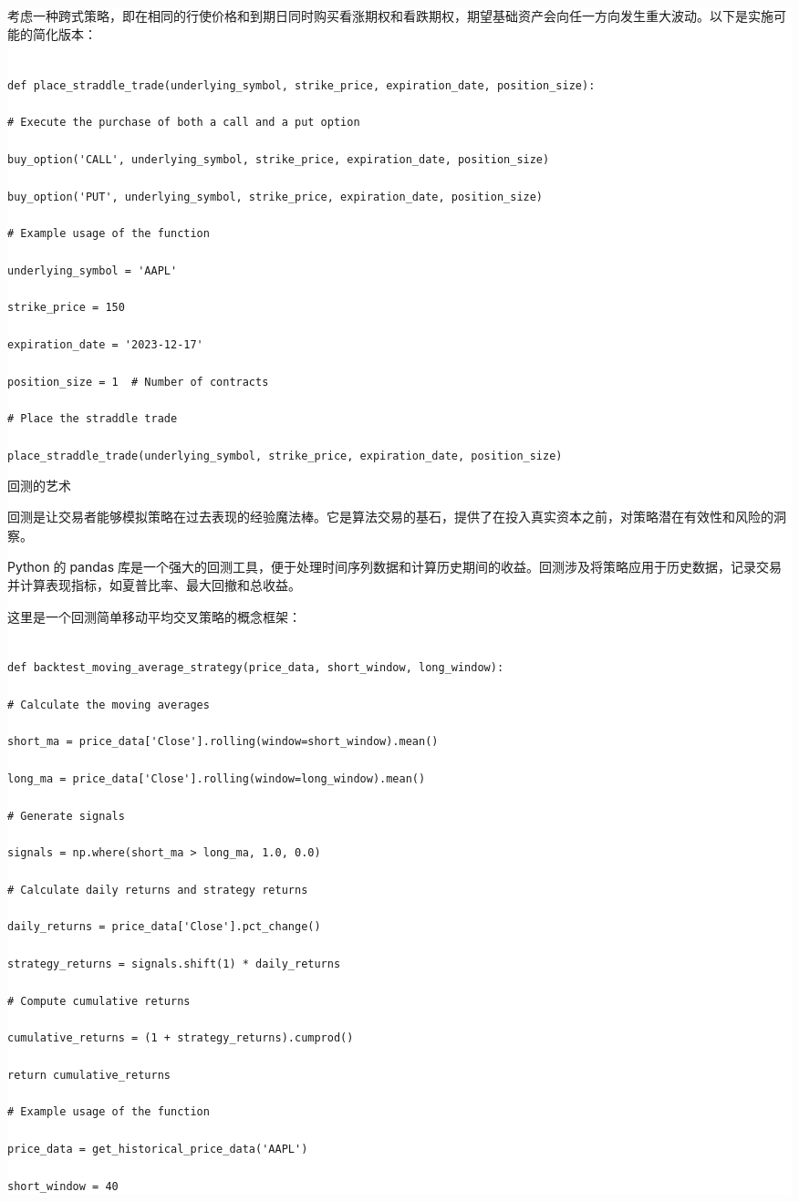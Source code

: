 考虑一种跨式策略，即在相同的行使价格和到期日同时购买看涨期权和看跌期权，期望基础资产会向任一方向发生重大波动。以下是实施可能的简化版本：

```pypython

def place_straddle_trade(underlying_symbol, strike_price, expiration_date, position_size):

# Execute the purchase of both a call and a put option

buy_option('CALL', underlying_symbol, strike_price, expiration_date, position_size)

buy_option('PUT', underlying_symbol, strike_price, expiration_date, position_size)

# Example usage of the function

underlying_symbol = 'AAPL'

strike_price = 150

expiration_date = '2023-12-17'

position_size = 1  # Number of contracts

# Place the straddle trade

place_straddle_trade(underlying_symbol, strike_price, expiration_date, position_size)

```

回测的艺术

回测是让交易者能够模拟策略在过去表现的经验魔法棒。它是算法交易的基石，提供了在投入真实资本之前，对策略潜在有效性和风险的洞察。

Python 的 pandas 库是一个强大的回测工具，便于处理时间序列数据和计算历史期间的收益。回测涉及将策略应用于历史数据，记录交易并计算表现指标，如夏普比率、最大回撤和总收益。

这里是一个回测简单移动平均交叉策略的概念框架：

```pypython

def backtest_moving_average_strategy(price_data, short_window, long_window):

# Calculate the moving averages

short_ma = price_data['Close'].rolling(window=short_window).mean()

long_ma = price_data['Close'].rolling(window=long_window).mean()

# Generate signals

signals = np.where(short_ma > long_ma, 1.0, 0.0)

# Calculate daily returns and strategy returns

daily_returns = price_data['Close'].pct_change()

strategy_returns = signals.shift(1) * daily_returns

# Compute cumulative returns

cumulative_returns = (1 + strategy_returns).cumprod()

return cumulative_returns

# Example usage of the function

price_data = get_historical_price_data('AAPL')

short_window = 40
```